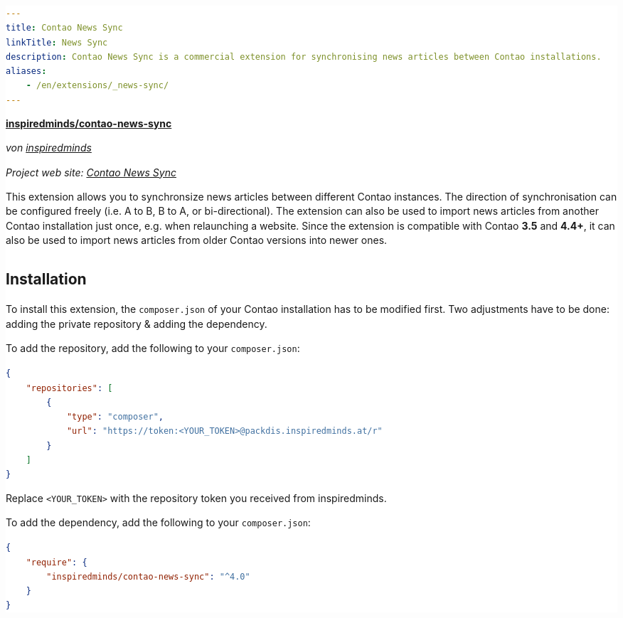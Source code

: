 ```yaml
---
title: Contao News Sync
linkTitle: News Sync
description: Contao News Sync is a commercial extension for synchronising news articles between Contao installations.
aliases:
    - /en/extensions/_news-sync/
---
```


**[inspiredminds/contao-news-sync](https://extensions.contao.org/?p=inspiredminds%2Fcontao-news-sync)**

_von [inspiredminds](https://www.inspiredminds.at/)_

_Project web site: [Contao News Sync](https://www.inspiredminds.at/contao-news-sync)_

This extension allows you to synchronsize news articles between different Contao instances. The direction of synchronisation
can be configured freely (i.e. A to B, B to A, or bi-directional). The extension can also be used to import news articles
from another Contao installation just once, e.g. when relaunching a website. Since the extension is compatible with Contao
**3.5** and **4.4+**, it can also be used to import news articles from older Contao versions into newer ones.


## Installation

To install this extension, the `composer.json` of your Contao installation has to be modified first. Two adjustments have
to be done: adding the private repository & adding the dependency. 

To add the repository, add the following to your `composer.json`:

```json
{
    "repositories": [
        {
            "type": "composer",
            "url": "https://token:<YOUR_TOKEN>@packdis.inspiredminds.at/r"
        }
    ]
}
```

Replace `<YOUR_TOKEN>` with the repository token you received from inspiredminds.

To add the dependency, add the following to your `composer.json`:

```json
{
    "require": {
        "inspiredminds/contao-news-sync": "^4.0"
    }
}
```
